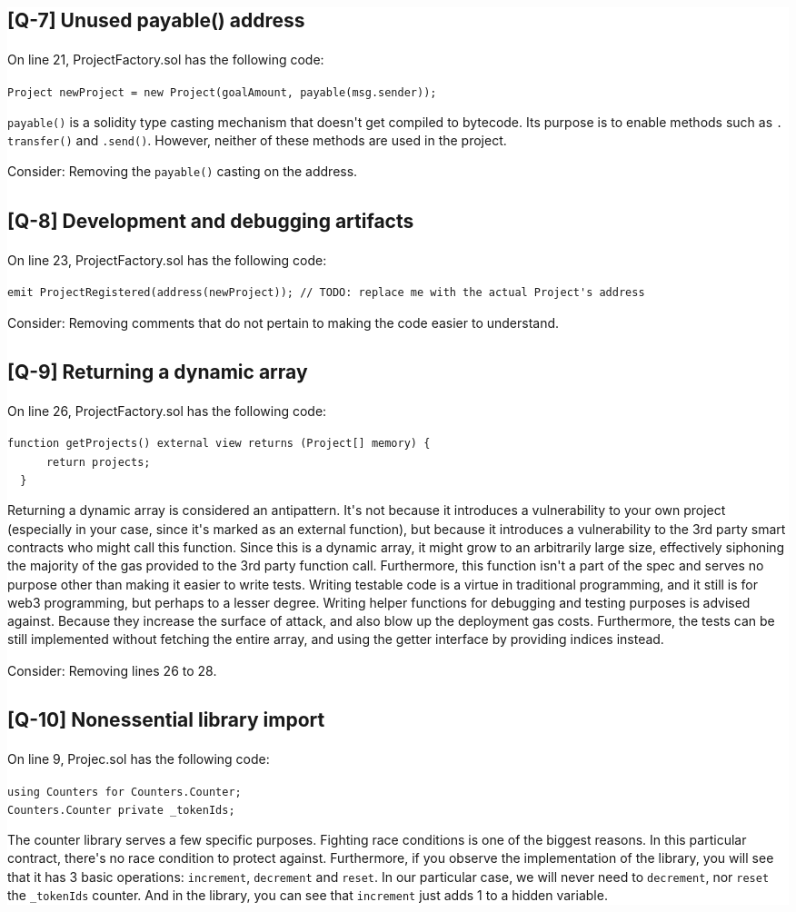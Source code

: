 
## **[Q-7]** Unused payable() address

On line 21, ProjectFactory.sol has the following code:

    Project newProject = new Project(goalAmount, payable(msg.sender));

`payable()` is a solidity type casting mechanism that doesn't get compiled to bytecode. Its purpose is to enable methods such as `.transfer()` and `.send()`. However, neither of these methods are used in the project.

Consider: Removing the `payable()` casting on the address.


## **[Q-8]** Development and debugging artifacts

On line 23, ProjectFactory.sol has the following code:

    emit ProjectRegistered(address(newProject)); // TODO: replace me with the actual Project's address

Consider: Removing comments that do not pertain to making the code easier to understand.


## **[Q-9]** Returning a dynamic array

On line 26, ProjectFactory.sol has the following code:

    function getProjects() external view returns (Project[] memory) {
          return projects;
      }

Returning a dynamic array is considered an antipattern. It's not because it introduces a vulnerability to your own project (especially in your case, since it's marked as an external function), but because it introduces a vulnerability to the 3rd party smart contracts who might call this function. Since this is a dynamic array, it might grow to an arbitrarily large size, effectively siphoning the majority of the gas provided to the 3rd party function call. Furthermore, this function isn't a part of the spec and serves no purpose other than making it easier to write tests. Writing testable code is a virtue in traditional programming, and it still is for web3 programming, but perhaps to a lesser degree. Writing helper functions for debugging and testing purposes is advised against. Because they increase the surface of attack, and also blow up the deployment gas costs. Furthermore, the tests can be still implemented without fetching the entire array, and using the getter interface by providing indices instead.

Consider: Removing lines 26 to 28.


## **[Q-10]** Nonessential library import

On line 9, Projec.sol has the following code:

    using Counters for Counters.Counter;
    Counters.Counter private _tokenIds;

The counter library serves a few specific purposes. Fighting race conditions is one of the biggest reasons. In this particular contract, there's no race condition to protect against. Furthermore, if you observe the implementation of the library, you will see that it has 3 basic operations: `increment`, `decrement` and `reset`. In our particular case, we will never need to `decrement`, nor `reset` the `_tokenIds` counter. And in the library, you can see that `increment` just adds 1 to a hidden variable. 
